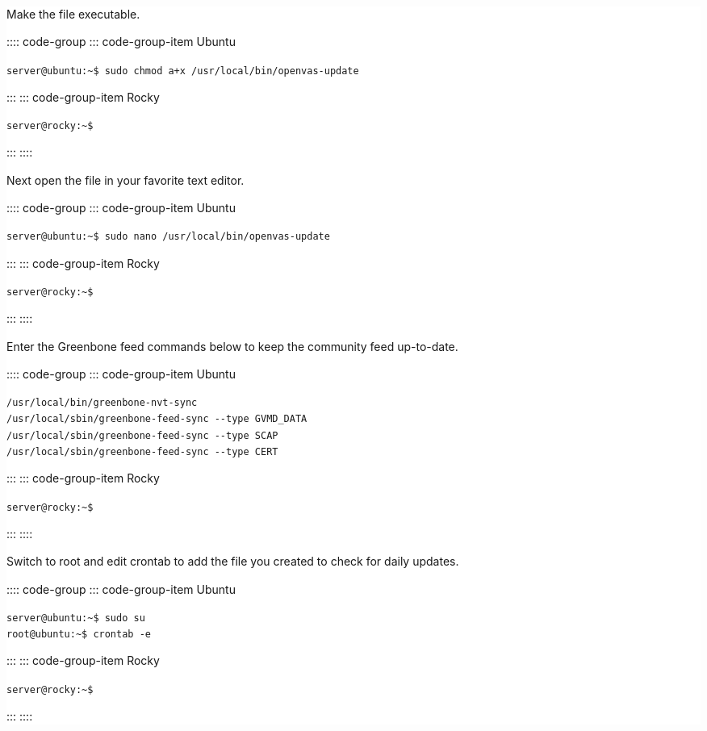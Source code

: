 Make the file executable.

:::: code-group
::: code-group-item Ubuntu
```shell-session:no-line-numbers
server@ubuntu:~$ sudo chmod a+x /usr/local/bin/openvas-update
```
:::
::: code-group-item Rocky
```shell-session:no-line-numbers
server@rocky:~$
```
:::
::::

Next open the file in your favorite text editor.

:::: code-group
::: code-group-item Ubuntu
```shell-session:no-line-numbers
server@ubuntu:~$ sudo nano /usr/local/bin/openvas-update
```
:::
::: code-group-item Rocky
```shell-session:no-line-numbers
server@rocky:~$
```
:::
::::

Enter the Greenbone feed commands below to keep the community feed up-to-date.

:::: code-group
::: code-group-item Ubuntu
```shell-session
/usr/local/bin/greenbone-nvt-sync
/usr/local/sbin/greenbone-feed-sync --type GVMD_DATA
/usr/local/sbin/greenbone-feed-sync --type SCAP
/usr/local/sbin/greenbone-feed-sync --type CERT
```
:::
::: code-group-item Rocky
```shell-session
server@rocky:~$
```
:::
::::

Switch to root and edit crontab to add the file you created to check for daily updates.

:::: code-group
::: code-group-item Ubuntu
```shell-session:no-line-numbers
server@ubuntu:~$ sudo su
root@ubuntu:~$ crontab -e
```
:::
::: code-group-item Rocky
```shell-session:no-line-numbers
server@rocky:~$
```
:::
::::
